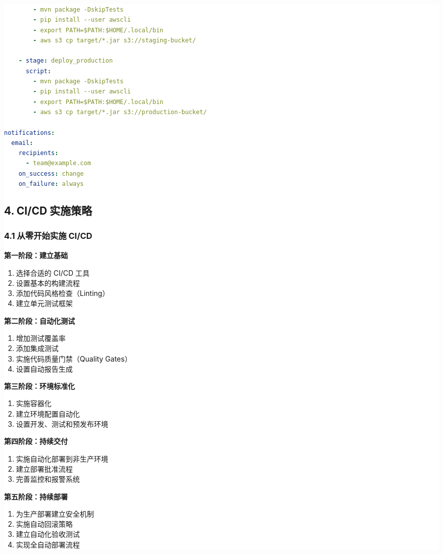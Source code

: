 ```yaml
        - mvn package -DskipTests
        - pip install --user awscli
        - export PATH=$PATH:$HOME/.local/bin
        - aws s3 cp target/*.jar s3://staging-bucket/

    - stage: deploy_production
      script:
        - mvn package -DskipTests
        - pip install --user awscli
        - export PATH=$PATH:$HOME/.local/bin
        - aws s3 cp target/*.jar s3://production-bucket/

notifications:
  email:
    recipients:
      - team@example.com
    on_success: change
    on_failure: always
```

## 4. CI/CD 实施策略

### 4.1 从零开始实施 CI/CD

**第一阶段：建立基础**
1. 选择合适的 CI/CD 工具
2. 设置基本的构建流程
3. 添加代码风格检查（Linting）
4. 建立单元测试框架

**第二阶段：自动化测试**
1. 增加测试覆盖率
2. 添加集成测试
3. 实施代码质量门禁（Quality Gates）
4. 设置自动报告生成

**第三阶段：环境标准化**
1. 实施容器化
2. 建立环境配置自动化
3. 设置开发、测试和预发布环境

**第四阶段：持续交付**
1. 实施自动化部署到非生产环境
2. 建立部署批准流程
3. 完善监控和报警系统

**第五阶段：持续部署**
1. 为生产部署建立安全机制
2. 实施自动回滚策略
3. 建立自动化验收测试
4. 实现全自动部署流程
